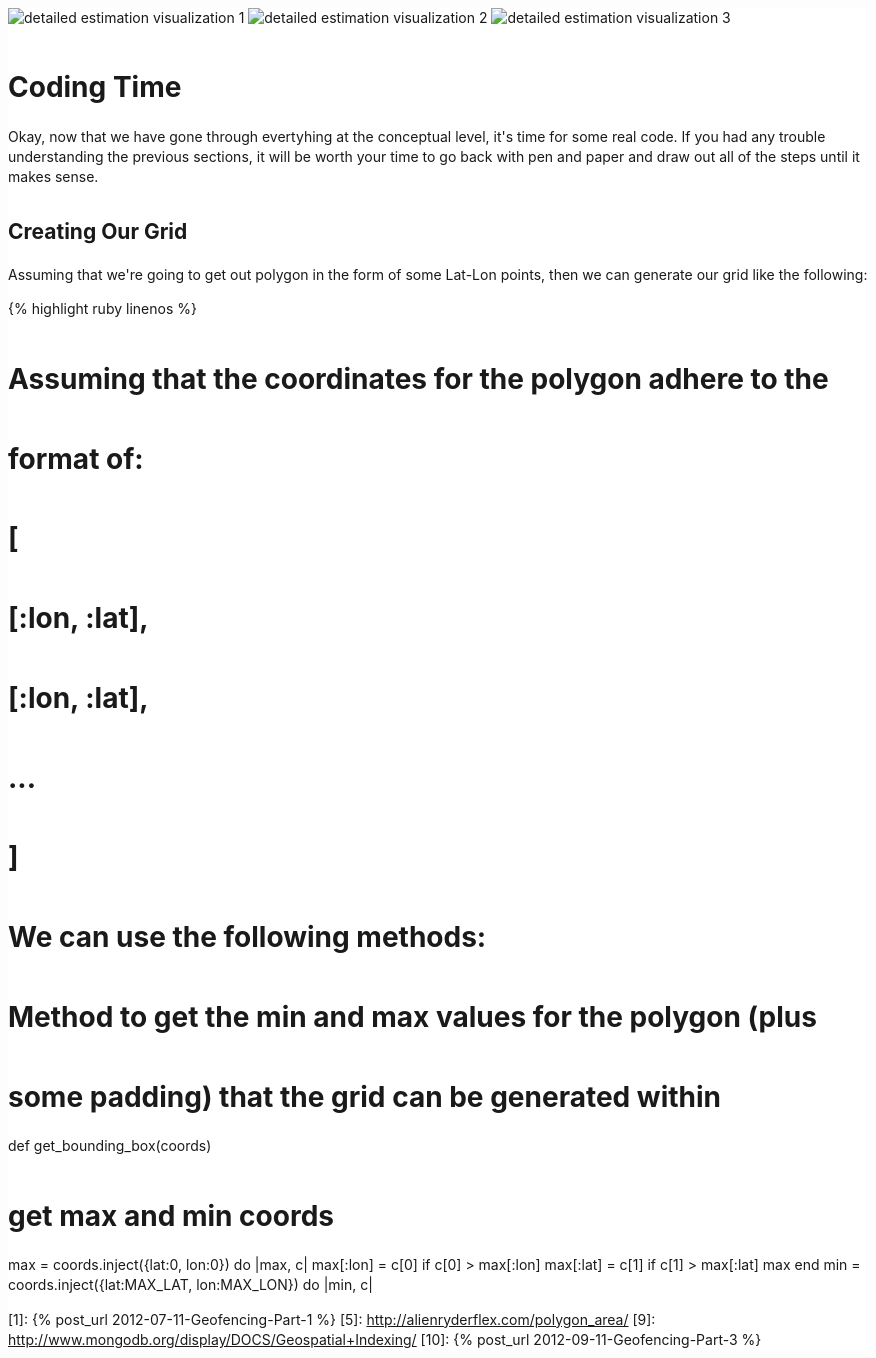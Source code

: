 <img src="{% base64 blog-files/geofence/part-2/polygon-estimation-detailed-1.png %}"
    alt="detailed estimation visualization 1"/>
<img src="{% base64 blog-files/geofence/part-2/polygon-estimation-detailed-2.png %}"
    alt="detailed estimation visualization 2"/>
<img src="{% base64 blog-files/geofence/part-2/polygon-estimation-detailed-3.png %}"
    alt="detailed estimation visualization 3"/>


# Coding Time

Okay, now that we have gone through evertyhing at the conceptual level, it's
time for some real code. If you had any trouble understanding the previous
sections, it will be worth your time to go back with pen and paper and draw
out all of the steps until it makes sense.

## Creating Our Grid

Assuming that we're going to get out polygon in the form of some Lat-Lon
points, then we can generate our grid like the following:

{% highlight ruby linenos %}
# Assuming that the coordinates for the polygon adhere to the
# format of:
# [
#   [:lon, :lat],
#   [:lon, :lat],
#   ...
# ]
#
# We can use the following methods:
 
 
 
# Method to get the min and max values for the polygon (plus
# some padding) that the grid can be generated within
def get_bounding_box(coords)
  # get max and min coords
  max = coords.inject({lat:0, lon:0}) do |max, c|
    max[:lon] = c[0] if c[0] > max[:lon]
    max[:lat] = c[1] if c[1] > max[:lat]
    max
  end
  min = coords.inject({lat:MAX_LAT, lon:MAX_LON}) do |min, c|

  [1]: {% post_url 2012-07-11-Geofencing-Part-1 %}
  [5]: http://alienryderflex.com/polygon_area/
  [9]: http://www.mongodb.org/display/DOCS/Geospatial+Indexing/
  [10]: {% post_url 2012-09-11-Geofencing-Part-3 %}